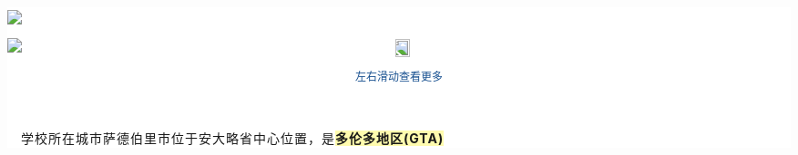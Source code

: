 <img class="rich_pages wxw-img" data-ratio="1.5462962962962963" data-src="https://mmbiz.qpic.cn/mmbiz_jpg/904kUibXm7Y7To0BtmVh0poCWS4AxuB7bWxcoqicR9kHhAvAj71N042hiaPXiaUWozxiaFfXYTCtEiarfwpMlC4pRqKA/640?wx_fmt=jpeg" data-type="jpeg" data-w="1080" style="vertical-align: middle;width: 100%;" src="./images/image_8.jpg"></section></section></section><section style="display: inline-block;vertical-align: top;width: 50%;" powered-by="xiumi.us"><section style="line-height: 0;"><section style="vertical-align: middle;display: inline-block;line-height: 0;"><img data-ratio="1.5462962962962963" data-src="https://mmbiz.qpic.cn/mmbiz_jpg/904kUibXm7Y7To0BtmVh0poCWS4AxuB7bHg6tp6VEyHQYb7ny7J5A5iawXnNHic8iaE8KjSsXwick2qp10X90YxEOWQ/640?wx_fmt=jpeg" data-type="jpeg" data-w="1080" style="vertical-align: middle;width: 100%;" src="./images/image_9.jpg"></section></section></section></section></section></section><section style="display: inline-block;vertical-align: middle;width: auto;align-self: center;flex: 100 100 0%;height: auto;"><section style="transform: perspective(0px);transform-style: flat;" powered-by="xiumi.us"><section style="margin-right: 0%;margin-left: 0%;transform: translate3d(-8px, 0px, 0px) rotateY(180deg);line-height: 0;"><section style="vertical-align: middle;display: inline-block;line-height: 0;width: 80%;height: auto;"><img data-ratio="1" data-src="https://mmbiz.qpic.cn/mmbiz_svg/3Lqm1xHojtYkuAicvF8aPmglPJDElaPOCEyT9LkMoW663QrnicmfAfeHUs00rELog4CKX2ocrUhLic3ibNaU2QphWj3bWbrjOZw1/640?wx_fmt=svg" data-type="svg" data-w="150" style="vertical-align: middle;width: 100%;height: 100%;" src="./images/image_10.jpg"></section></section></section></section></section><section style="color: rgb(26, 82, 145);text-align: center;line-height: 1.6;font-size: 12px;letter-spacing: 0px;" powered-by="xiumi.us"><p>左右滑动查看更多</p></section><section style="font-size: 14px;padding-right: 15px;padding-left: 15px;letter-spacing: 1px;" powered-by="xiumi.us"><p style="white-space: normal;"><br></p><p style="white-space: normal;">学校所在城市萨德伯里市位于安大略省中心位置，是<span style="background-color: rgb(255, 251, 174);"><strong>多伦多地区(GTA)